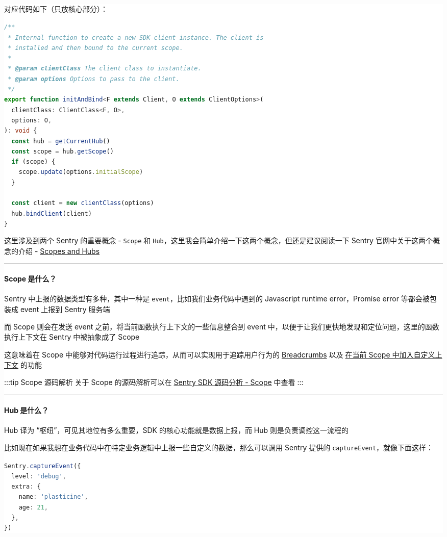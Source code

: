 
对应代码如下（只放核心部分）：

```TypeScript
/**
 * Internal function to create a new SDK client instance. The client is
 * installed and then bound to the current scope.
 *
 * @param clientClass The client class to instantiate.
 * @param options Options to pass to the client.
 */
export function initAndBind<F extends Client, O extends ClientOptions>(
  clientClass: ClientClass<F, O>,
  options: O,
): void {
  const hub = getCurrentHub()
  const scope = hub.getScope()
  if (scope) {
    scope.update(options.initialScope)
  }

  const client = new clientClass(options)
  hub.bindClient(client)
}
```

这里涉及到两个 Sentry 的重要概念 - `Scope` 和 `Hub`，这里我会简单介绍一下这两个概念，但还是建议阅读一下 Sentry 官网中关于这两个概念的介绍 - [Scopes and Hubs](https://docs.sentry.io/platforms/javascript/enriching-events/scopes/)

---

#### Scope 是什么？

Sentry 中上报的数据类型有多种，其中一种是 `event`，比如我们业务代码中遇到的 Javascript runtime error，Promise error 等都会被包装成 event 上报到 Sentry 服务端

而 Scope 则会在发送 event 之前，将当前函数执行上下文的一些信息整合到 event 中，以便于让我们更快地发现和定位问题，这里的函数执行上下文在 Sentry 中被抽象成了 Scope

这意味着在 Scope 中能够对代码运行过程进行追踪，从而可以实现用于追踪用户行为的 [Breadcrumbs](https://docs.sentry.io/platforms/javascript/enriching-events/breadcrumbs/) 以及 [在当前 Scope 中加入自定义上下文](https://docs.sentry.io/platforms/javascript/enriching-events/context/) 的功能

:::tip Scope 源码解析
关于 Scope 的源码解析可以在 [Sentry SDK 源码分析 - Scope](../../sentry-sdk-source/scope/) 中查看
:::

---

#### Hub 是什么？

Hub 译为 “枢纽”，可见其地位有多么重要，SDK 的核心功能就是数据上报，而 Hub 则是负责调控这一流程的

比如现在如果我想在业务代码中在特定业务逻辑中上报一些自定义的数据，那么可以调用 Sentry 提供的 `captureEvent`，就像下面这样：

```TypeScript
Sentry.captureEvent({
  level: 'debug',
  extra: {
    name: 'plasticine',
    age: 21,
  },
})
```
